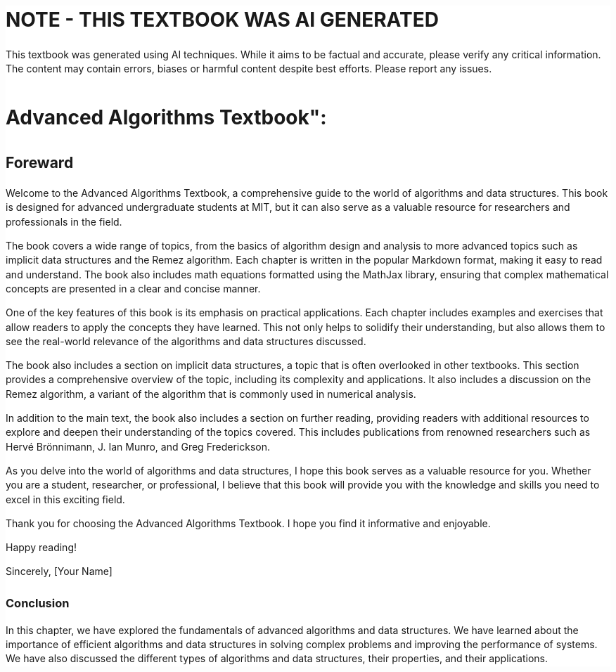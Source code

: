 # NOTE - THIS TEXTBOOK WAS AI GENERATED

This textbook was generated using AI techniques. While it aims to be factual and accurate, please verify any critical information. The content may contain errors, biases or harmful content despite best efforts. Please report any issues.

# Advanced Algorithms Textbook":


## Foreward

Welcome to the Advanced Algorithms Textbook, a comprehensive guide to the world of algorithms and data structures. This book is designed for advanced undergraduate students at MIT, but it can also serve as a valuable resource for researchers and professionals in the field.

The book covers a wide range of topics, from the basics of algorithm design and analysis to more advanced topics such as implicit data structures and the Remez algorithm. Each chapter is written in the popular Markdown format, making it easy to read and understand. The book also includes math equations formatted using the MathJax library, ensuring that complex mathematical concepts are presented in a clear and concise manner.

One of the key features of this book is its emphasis on practical applications. Each chapter includes examples and exercises that allow readers to apply the concepts they have learned. This not only helps to solidify their understanding, but also allows them to see the real-world relevance of the algorithms and data structures discussed.

The book also includes a section on implicit data structures, a topic that is often overlooked in other textbooks. This section provides a comprehensive overview of the topic, including its complexity and applications. It also includes a discussion on the Remez algorithm, a variant of the algorithm that is commonly used in numerical analysis.

In addition to the main text, the book also includes a section on further reading, providing readers with additional resources to explore and deepen their understanding of the topics covered. This includes publications from renowned researchers such as Hervé Brönnimann, J. Ian Munro, and Greg Frederickson.

As you delve into the world of algorithms and data structures, I hope this book serves as a valuable resource for you. Whether you are a student, researcher, or professional, I believe that this book will provide you with the knowledge and skills you need to excel in this exciting field.

Thank you for choosing the Advanced Algorithms Textbook. I hope you find it informative and enjoyable.

Happy reading!

Sincerely,
[Your Name]


### Conclusion
In this chapter, we have explored the fundamentals of advanced algorithms and data structures. We have learned about the importance of efficient algorithms and data structures in solving complex problems and improving the performance of systems. We have also discussed the different types of algorithms and data structures, their properties, and their applications.
